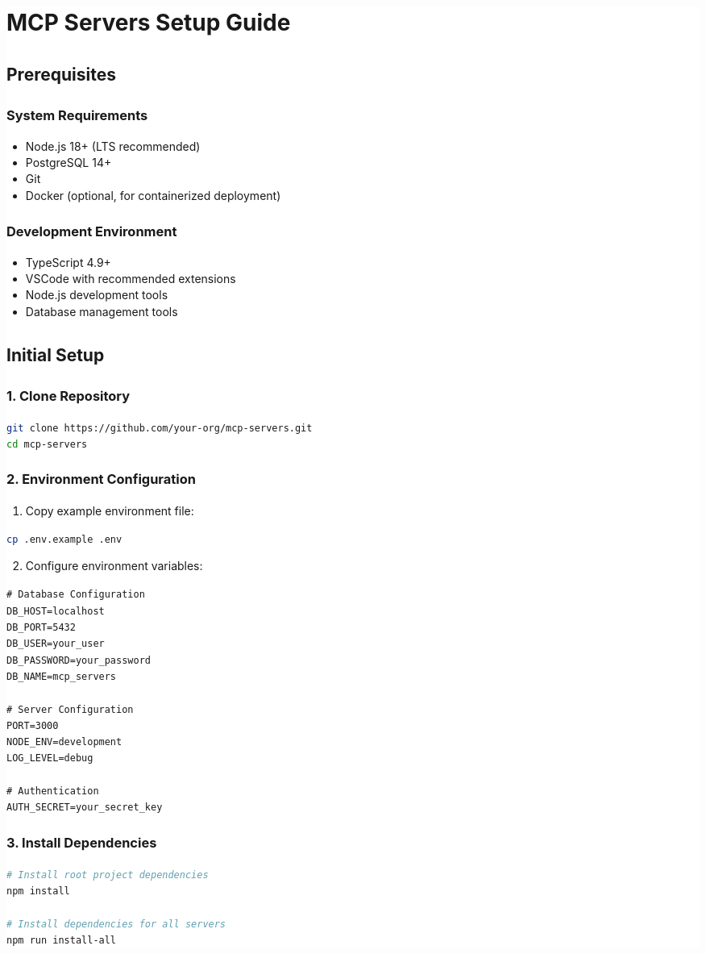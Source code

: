 # MCP Servers Setup Guide

## Prerequisites

### System Requirements
- Node.js 18+ (LTS recommended)
- PostgreSQL 14+
- Git
- Docker (optional, for containerized deployment)

### Development Environment
- TypeScript 4.9+
- VSCode with recommended extensions
- Node.js development tools
- Database management tools

## Initial Setup

### 1. Clone Repository
```bash
git clone https://github.com/your-org/mcp-servers.git
cd mcp-servers
```

### 2. Environment Configuration
1. Copy example environment file:
```bash
cp .env.example .env
```

2. Configure environment variables:
```env
# Database Configuration
DB_HOST=localhost
DB_PORT=5432
DB_USER=your_user
DB_PASSWORD=your_password
DB_NAME=mcp_servers

# Server Configuration
PORT=3000
NODE_ENV=development
LOG_LEVEL=debug

# Authentication
AUTH_SECRET=your_secret_key
```

### 3. Install Dependencies
```bash
# Install root project dependencies
npm install

# Install dependencies for all servers
npm run install-all
```

